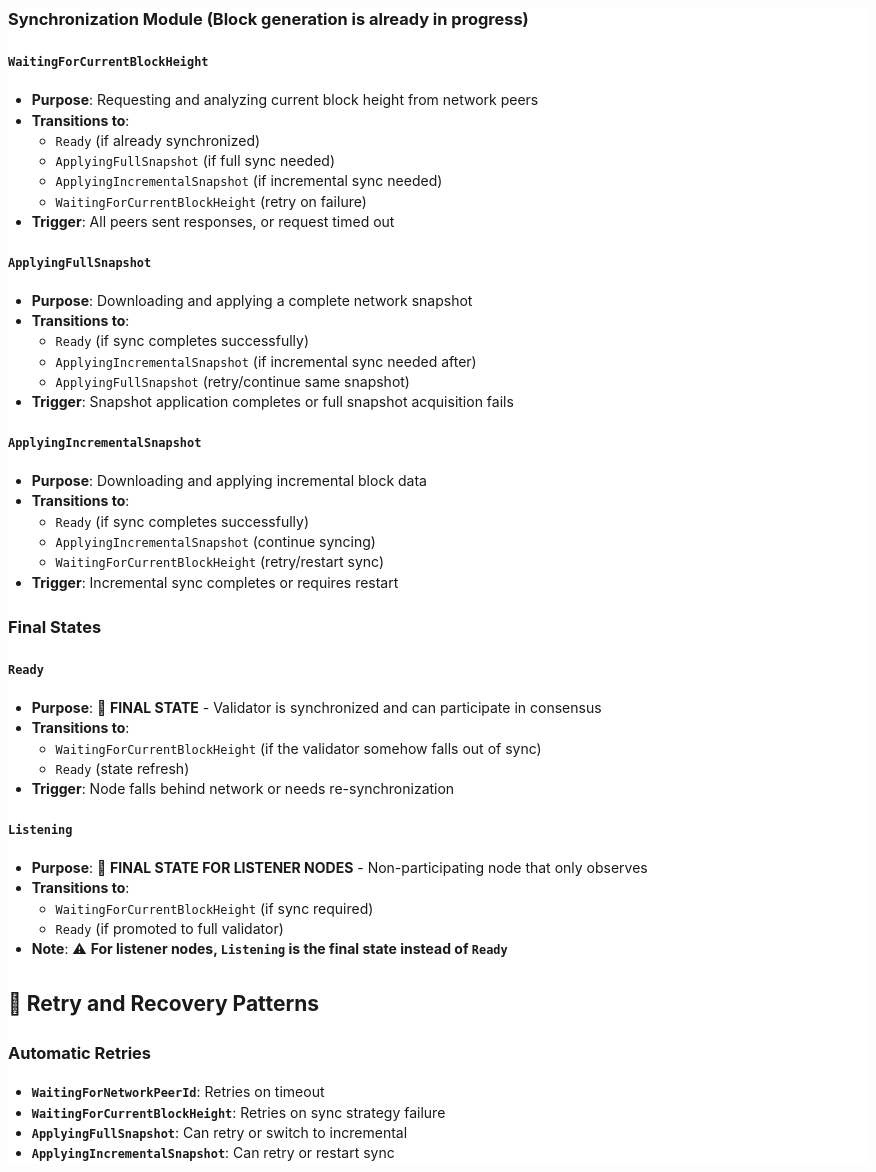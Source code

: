 ### Synchronization Module (Block generation is already in progress)

#### `WaitingForCurrentBlockHeight`
- **Purpose**: Requesting and analyzing current block height from network peers
- **Transitions to**:
  - `Ready` (if already synchronized)
  - `ApplyingFullSnapshot` (if full sync needed)
  - `ApplyingIncrementalSnapshot` (if incremental sync needed)
  - `WaitingForCurrentBlockHeight` (retry on failure)
- **Trigger**: All peers sent responses, or request timed out

#### `ApplyingFullSnapshot`
- **Purpose**: Downloading and applying a complete network snapshot
- **Transitions to**:
  - `Ready` (if sync completes successfully)
  - `ApplyingIncrementalSnapshot` (if incremental sync needed after)
  - `ApplyingFullSnapshot` (retry/continue same snapshot)
- **Trigger**: Snapshot application completes or full snapshot acquisition fails

#### `ApplyingIncrementalSnapshot`
- **Purpose**: Downloading and applying incremental block data
- **Transitions to**:
  - `Ready` (if sync completes successfully)
  - `ApplyingIncrementalSnapshot` (continue syncing)
  - `WaitingForCurrentBlockHeight` (retry/restart sync)
- **Trigger**: Incremental sync completes or requires restart

### Final States

#### `Ready`
- **Purpose**: 🎯 **FINAL STATE** - Validator is synchronized and can participate in consensus
- **Transitions to**:
  - `WaitingForCurrentBlockHeight` (if the validator somehow falls out of sync)
  - `Ready` (state refresh)
- **Trigger**: Node falls behind network or needs re-synchronization

#### `Listening`
- **Purpose**: 🎯 **FINAL STATE FOR LISTENER NODES** - Non-participating node that only observes
- **Transitions to**:
  - `WaitingForCurrentBlockHeight` (if sync required)
  - `Ready` (if promoted to full validator)
- **Note**: ⚠️ **For listener nodes, `Listening` is the final state instead of `Ready`**

## 🔄 Retry and Recovery Patterns

### Automatic Retries
- **`WaitingForNetworkPeerId`**: Retries on timeout
- **`WaitingForCurrentBlockHeight`**: Retries on sync strategy failure
- **`ApplyingFullSnapshot`**: Can retry or switch to incremental
- **`ApplyingIncrementalSnapshot`**: Can retry or restart sync
